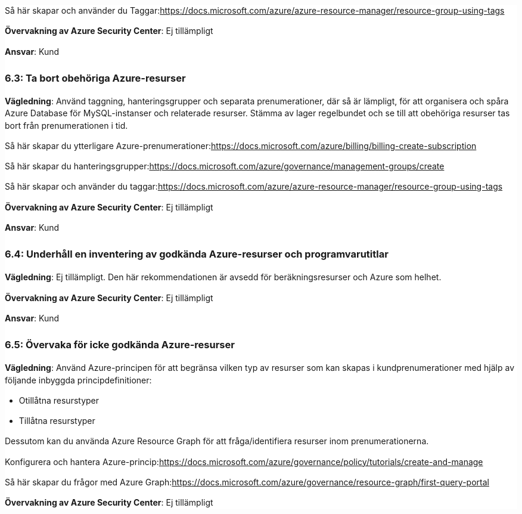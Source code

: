 Så här skapar och använder du Taggar:https://docs.microsoft.com/azure/azure-resource-manager/resource-group-using-tags

**Övervakning av Azure Security Center**: Ej tillämpligt

**Ansvar**: Kund

### <a name="63-delete-unauthorized-azure-resources"></a>6.3: Ta bort obehöriga Azure-resurser

**Vägledning**: Använd taggning, hanteringsgrupper och separata prenumerationer, där så är lämpligt, för att organisera och spåra Azure Database för MySQL-instanser och relaterade resurser. Stämma av lager regelbundet och se till att obehöriga resurser tas bort från prenumerationen i tid.

Så här skapar du ytterligare Azure-prenumerationer:https://docs.microsoft.com/azure/billing/billing-create-subscription

Så här skapar du hanteringsgrupper:https://docs.microsoft.com/azure/governance/management-groups/create

Så här skapar och använder du taggar:https://docs.microsoft.com/azure/azure-resource-manager/resource-group-using-tags

**Övervakning av Azure Security Center**: Ej tillämpligt

**Ansvar**: Kund

### <a name="64-maintain-an-inventory-of-approved-azure-resources-and-software-titles"></a>6.4: Underhåll en inventering av godkända Azure-resurser och programvarutitlar

**Vägledning**: Ej tillämpligt. Den här rekommendationen är avsedd för beräkningsresurser och Azure som helhet.

**Övervakning av Azure Security Center**: Ej tillämpligt

**Ansvar**: Kund

### <a name="65-monitor-for-unapproved-azure-resources"></a>6.5: Övervaka för icke godkända Azure-resurser

**Vägledning**: Använd Azure-principen för att begränsa vilken typ av resurser som kan skapas i kundprenumerationer med hjälp av följande inbyggda principdefinitioner:

- Otillåtna resurstyper

- Tillåtna resurstyper

Dessutom kan du använda Azure Resource Graph för att fråga/identifiera resurser inom prenumerationerna.

Konfigurera och hantera Azure-princip:https://docs.microsoft.com/azure/governance/policy/tutorials/create-and-manage

Så här skapar du frågor med Azure Graph:https://docs.microsoft.com/azure/governance/resource-graph/first-query-portal

**Övervakning av Azure Security Center**: Ej tillämpligt
